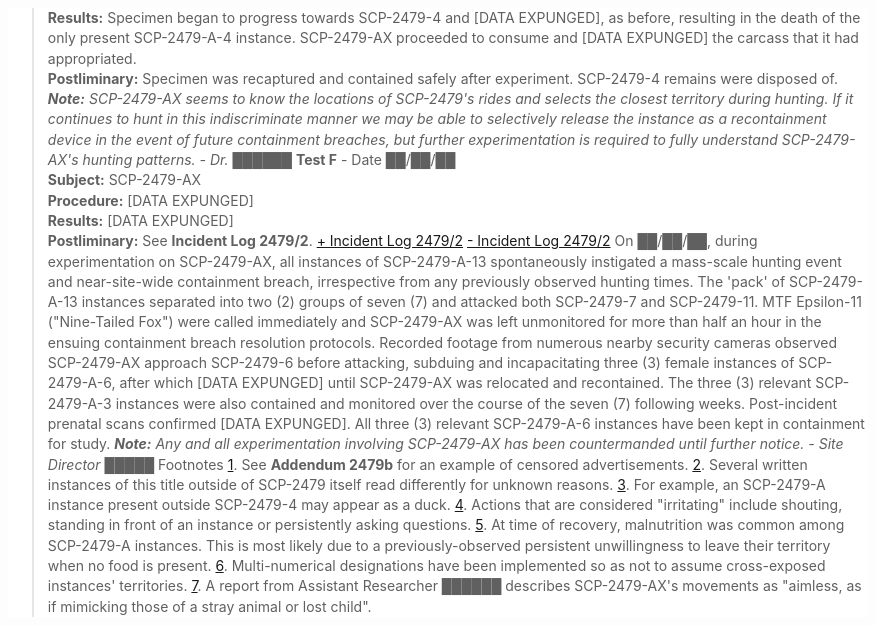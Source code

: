 >  **Results:** Specimen began to progress towards SCP-2479-4 and [DATA EXPUNGED], as before, resulting in the death of the only present SCP-2479-A-4 instance. SCP-2479-AX proceeded to consume and [DATA EXPUNGED] the carcass that it had appropriated.  
>  **Postliminary:** Specimen was recaptured and contained safely after experiment. SCP-2479-4 remains were disposed of.
> _**Note:** SCP-2479-AX seems to know the locations of SCP-2479's rides and selects the closest territory during hunting. If it continues to hunt in this indiscriminate manner we may be able to selectively release the instance as a recontainment device in the event of future containment breaches, but further experimentation is required to fully understand SCP-2479-AX's hunting patterns. - Dr. ██████_
> **Test F** \- Date ██/██/██  
>  **Subject:** SCP-2479-AX  
>  **Procedure:** [DATA EXPUNGED]  
>  **Results:** [DATA EXPUNGED]  
>  **Postliminary:** See **Incident Log 2479/2**.
[\+ Incident Log 2479/2](javascript:;)
[\- Incident Log 2479/2](javascript:;)
> On ██/██/██, during experimentation on SCP-2479-AX, all instances of SCP-2479-A-13 spontaneously instigated a mass-scale hunting event and near-site-wide containment breach, irrespective from any previously observed hunting times. The 'pack' of SCP-2479-A-13 instances separated into two (2) groups of seven (7) and attacked both SCP-2479-7 and SCP-2479-11. MTF Epsilon-11 ("Nine-Tailed Fox") were called immediately and SCP-2479-AX was left unmonitored for more than half an hour in the ensuing containment breach resolution protocols.
> Recorded footage from numerous nearby security cameras observed SCP-2479-AX approach SCP-2479-6 before attacking, subduing and incapacitating three (3) female instances of SCP-2479-A-6, after which [DATA EXPUNGED] until SCP-2479-AX was relocated and recontained. The three (3) relevant SCP-2479-A-3 instances were also contained and monitored over the course of the seven (7) following weeks.
> Post-incident prenatal scans confirmed [DATA EXPUNGED].
> All three (3) relevant SCP-2479-A-6 instances have been kept in containment for study.
> _**Note:** Any and all experimentation involving SCP-2479-AX has been countermanded until further notice. - Site Director █████_
Footnotes
[1](javascript:;). See **Addendum 2479b** for an example of censored advertisements.
[2](javascript:;). Several written instances of this title outside of SCP-2479 itself read differently for unknown reasons.
[3](javascript:;). For example, an SCP-2479-A instance present outside SCP-2479-4 may appear as a duck.
[4](javascript:;). Actions that are considered "irritating" include shouting, standing in front of an instance or persistently asking questions.
[5](javascript:;). At time of recovery, malnutrition was common among SCP-2479-A instances. This is most likely due to a previously-observed persistent unwillingness to leave their territory when no food is present.
[6](javascript:;). Multi-numerical designations have been implemented so as not to assume cross-exposed instances' territories.
[7](javascript:;). A report from Assistant Researcher ██████ describes SCP-2479-AX's movements as "aimless, as if mimicking those of a stray animal or lost child".
